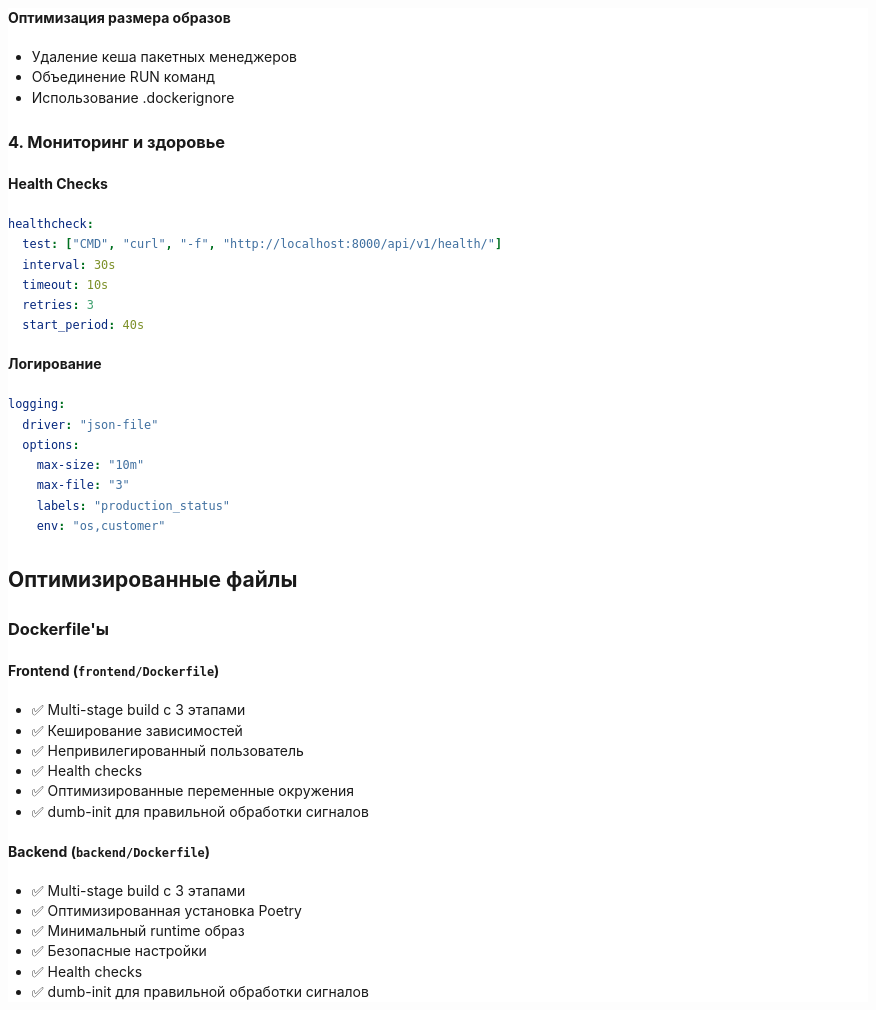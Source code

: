 #### Оптимизация размера образов

- Удаление кеша пакетных менеджеров
- Объединение RUN команд
- Использование .dockerignore

### 4. Мониторинг и здоровье

#### Health Checks

```yaml
healthcheck:
  test: ["CMD", "curl", "-f", "http://localhost:8000/api/v1/health/"]
  interval: 30s
  timeout: 10s
  retries: 3
  start_period: 40s
```

#### Логирование

```yaml
logging:
  driver: "json-file"
  options:
    max-size: "10m"
    max-file: "3"
    labels: "production_status"
    env: "os,customer"
```

## Оптимизированные файлы

### Dockerfile'ы

#### Frontend (`frontend/Dockerfile`)

- ✅ Multi-stage build с 3 этапами
- ✅ Кеширование зависимостей
- ✅ Непривилегированный пользователь
- ✅ Health checks
- ✅ Оптимизированные переменные окружения
- ✅ dumb-init для правильной обработки сигналов

#### Backend (`backend/Dockerfile`)

- ✅ Multi-stage build с 3 этапами
- ✅ Оптимизированная установка Poetry
- ✅ Минимальный runtime образ
- ✅ Безопасные настройки
- ✅ Health checks
- ✅ dumb-init для правильной обработки сигналов
